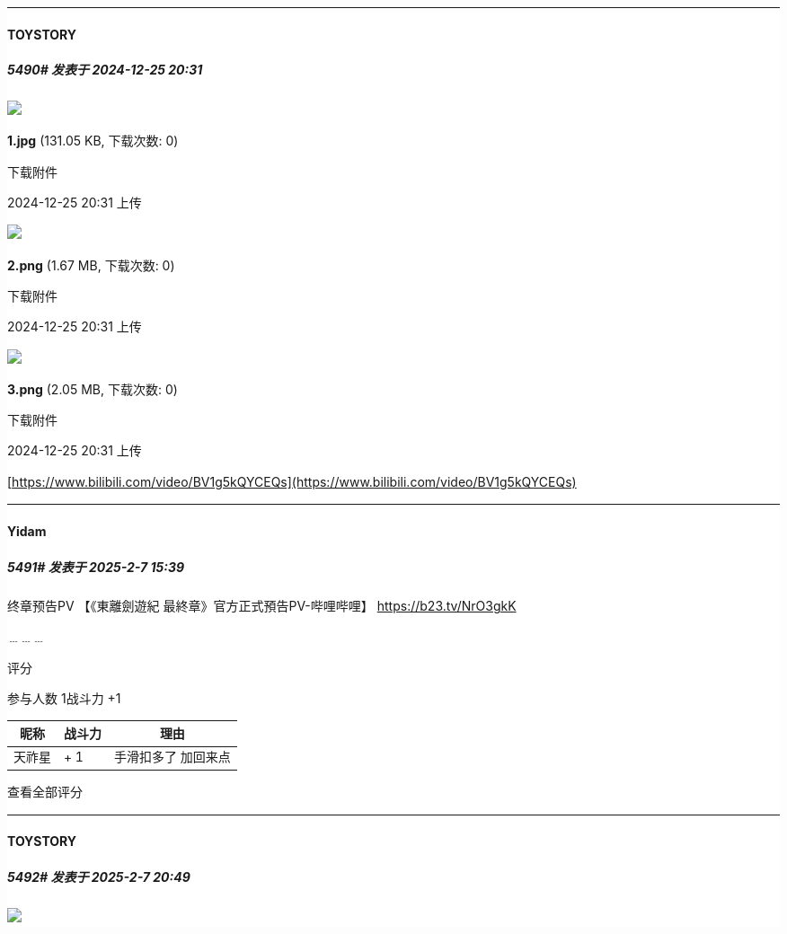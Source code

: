﻿
*****

####  TOYSTORY  
##### 5490#       发表于 2024-12-25 20:31

<img src="https://img.saraba1st.com/forum/202412/25/203133ltsvejwg4ga4zzzx.jpg" referrerpolicy="no-referrer">

<strong>1.jpg</strong> (131.05 KB, 下载次数: 0)

下载附件

2024-12-25 20:31 上传

<img src="https://img.saraba1st.com/forum/202412/25/203140tgt43qqd84w353ps.png" referrerpolicy="no-referrer">

<strong>2.png</strong> (1.67 MB, 下载次数: 0)

下载附件

2024-12-25 20:31 上传

<img src="https://img.saraba1st.com/forum/202412/25/203149kgpk9lqlyyk7lslk.png" referrerpolicy="no-referrer">

<strong>3.png</strong> (2.05 MB, 下载次数: 0)

下载附件

2024-12-25 20:31 上传

[https://www.bilibili.com/video/BV1g5kQYCEQs](https://www.bilibili.com/video/BV1g5kQYCEQs)

*****

####  Yidam  
##### 5491#       发表于 2025-2-7 15:39

终章预告PV 【《東離劍遊紀 最終章》官方正式預告PV-哔哩哔哩】 https://b23.tv/NrO3gkK

﹍﹍﹍

评分

 参与人数 1战斗力 +1

|昵称|战斗力|理由|
|----|---|---|
| 天祚星| + 1|手滑扣多了 加回来点|

查看全部评分

*****

####  TOYSTORY  
##### 5492#       发表于 2025-2-7 20:49

<img src="https://img.saraba1st.com/forum/202502/07/204947gsc1eskelammgl4e.jpg" referrerpolicy="no-referrer">
